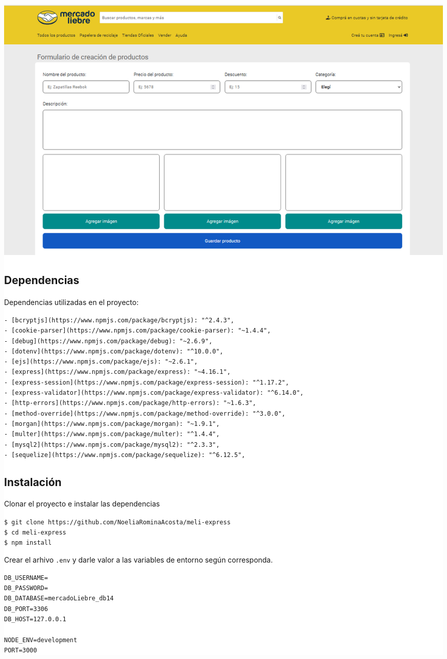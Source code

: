 <img src="./public/images/mlmvc-addProducts.png" width=100%>


## Dependencias
Dependencias utilizadas en el proyecto:

    - [bcryptjs](https://www.npmjs.com/package/bcryptjs): "^2.4.3",
    - [cookie-parser](https://www.npmjs.com/package/cookie-parser): "~1.4.4",
    - [debug](https://www.npmjs.com/package/debug): "~2.6.9",
    - [dotenv](https://www.npmjs.com/package/dotenv): "^10.0.0",
    - [ejs](https://www.npmjs.com/package/ejs): "~2.6.1",
    - [express](https://www.npmjs.com/package/express): "~4.16.1",
    - [express-session](https://www.npmjs.com/package/express-session): "^1.17.2",
    - [express-validator](https://www.npmjs.com/package/express-validator): "^6.14.0",
    - [http-errors](https://www.npmjs.com/package/http-errors): "~1.6.3",
    - [method-override](https://www.npmjs.com/package/method-override): "^3.0.0",
    - [morgan](https://www.npmjs.com/package/morgan): "~1.9.1",
    - [multer](https://www.npmjs.com/package/multer): "^1.4.4",
    - [mysql2](https://www.npmjs.com/package/mysql2): "^2.3.3",
    - [sequelize](https://www.npmjs.com/package/sequelize): "^6.12.5",
## Instalación

Clonar el proyecto e instalar las dependencias
```
$ git clone https://github.com/NoeliaRominaAcosta/meli-express
$ cd meli-express
$ npm install

```
Crear el arhivo <code>.env</code> y darle valor a las variables de entorno según corresponda.
```
DB_USERNAME=
DB_PASSWORD=
DB_DATABASE=mercadoLiebre_db14
DB_PORT=3306
DB_HOST=127.0.0.1

NODE_ENV=development
PORT=3000
```
